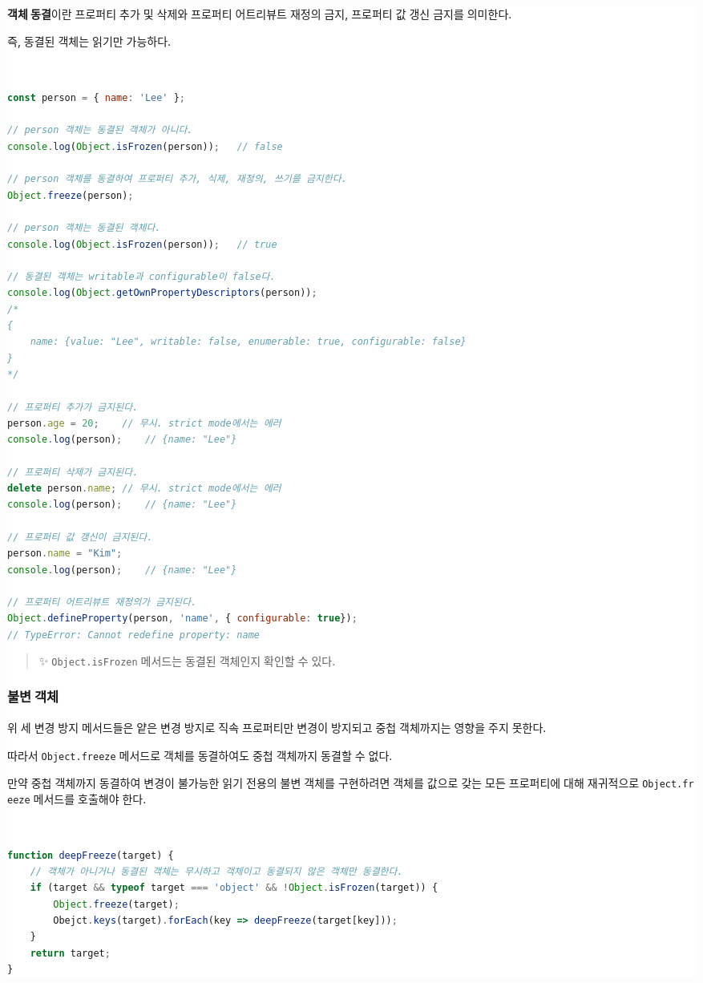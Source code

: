 **객체 동결**이란 프로퍼티 추가 및 삭제와 프로퍼티 어트리뷰트 재정의 금지, 프로퍼티 값 갱신 금지를 의미한다.

즉, 동결된 객체는 읽기만 가능하다.

<br>

```js
const person = { name: 'Lee' };

// person 객체는 동결된 객체가 아니다.
console.log(Object.isFrozen(person));   // false

// person 객체를 동결하여 프로퍼티 추가, 식제, 재정의, 쓰기를 금지한다.
Object.freeze(person);

// person 객체는 동결된 객체다.
console.log(Object.isFrozen(person));   // true

// 동결된 객체는 writable과 configurable이 false다.
console.log(Object.getOwnPropertyDescriptors(person));
/*
{
    name: {value: "Lee", writable: false, enumerable: true, configurable: false}
}
*/

// 프로퍼티 추가가 금지된다.
person.age = 20;    // 무시. strict mode에서는 에러
console.log(person);    // {name: "Lee"}

// 프로퍼티 삭제가 금지된다.
delete person.name; // 무시. strict mode에서는 에러
console.log(person);    // {name: "Lee"}

// 프로퍼티 값 갱신이 금지된다.
person.name = "Kim";
console.log(person);    // {name: "Lee"}

// 프로퍼티 어트리뷰트 재정의가 금지된다.
Object.defineProperty(person, 'name', { configurable: true});
// TypeError: Cannot redefine property: name
```

> ✨ `Object.isFrozen` 메서드는 동결된 객체인지 확인할 수 있다.

### 불변 객체
위 세 변경 방지 메서드들은 얕은 변경 방지로 직속 프로퍼티만 변경이 방지되고 중첩 객체까지는 영향을 주지 못한다.

따라서 `Object.freeze` 메서드로 객체를 동결하여도 중첩 객체까지 동결할 수 없다.

만약 중첩 객체까지 동결하여 변경이 불가능한 읽기 전용의 불변 객체를 구현하려면 객체를 값으로 갖는 모든 프로퍼티에 대해 재귀적으로 `Object.freeze` 메서드를 호출해야 한다.

<br>

```js
function deepFreeze(target) {
    // 객체가 아니거나 동결된 객체는 무시하고 객체이고 동결되지 않은 객체만 동결한다.
    if (target && typeof target === 'object' && !Object.isFrozen(target)) {
        Object.freeze(target);
        Obejct.keys(target).forEach(key => deepFreeze(target[key]));
    }
    return target;
}
```